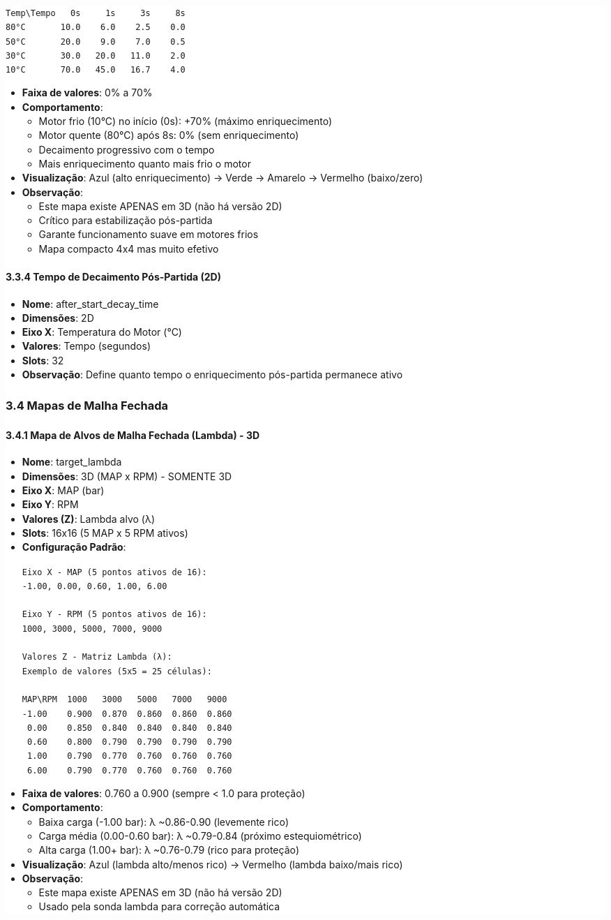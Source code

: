   ```
  Temp\Tempo   0s     1s     3s     8s
  80°C       10.0    6.0    2.5    0.0
  50°C       20.0    9.0    7.0    0.5
  30°C       30.0   20.0   11.0    2.0
  10°C       70.0   45.0   16.7    4.0
  ```
- **Faixa de valores**: 0% a 70%
- **Comportamento**:
  - Motor frio (10°C) no início (0s): +70% (máximo enriquecimento)
  - Motor quente (80°C) após 8s: 0% (sem enriquecimento)
  - Decaimento progressivo com o tempo
  - Mais enriquecimento quanto mais frio o motor
- **Visualização**: Azul (alto enriquecimento) → Verde → Amarelo → Vermelho (baixo/zero)
- **Observação**: 
  - Este mapa existe APENAS em 3D (não há versão 2D)
  - Crítico para estabilização pós-partida
  - Garante funcionamento suave em motores frios
  - Mapa compacto 4x4 mas muito efetivo

#### 3.3.4 Tempo de Decaimento Pós-Partida (2D)
- **Nome**: after_start_decay_time
- **Dimensões**: 2D
- **Eixo X**: Temperatura do Motor (°C)
- **Valores**: Tempo (segundos)
- **Slots**: 32
- **Observação**: Define quanto tempo o enriquecimento pós-partida permanece ativo

### 3.4 Mapas de Malha Fechada

#### 3.4.1 Mapa de Alvos de Malha Fechada (Lambda) - 3D
- **Nome**: target_lambda
- **Dimensões**: 3D (MAP x RPM) - SOMENTE 3D
- **Eixo X**: MAP (bar)
- **Eixo Y**: RPM
- **Valores (Z)**: Lambda alvo (λ)
- **Slots**: 16x16 (5 MAP x 5 RPM ativos)
- **Configuração Padrão**:
  ```
  Eixo X - MAP (5 pontos ativos de 16):
  -1.00, 0.00, 0.60, 1.00, 6.00
  
  Eixo Y - RPM (5 pontos ativos de 16):
  1000, 3000, 5000, 7000, 9000
  
  Valores Z - Matriz Lambda (λ):
  Exemplo de valores (5x5 = 25 células):
  
  MAP\RPM  1000   3000   5000   7000   9000
  -1.00    0.900  0.870  0.860  0.860  0.860
   0.00    0.850  0.840  0.840  0.840  0.840
   0.60    0.800  0.790  0.790  0.790  0.790
   1.00    0.790  0.770  0.760  0.760  0.760
   6.00    0.790  0.770  0.760  0.760  0.760
  ```
- **Faixa de valores**: 0.760 a 0.900 (sempre < 1.0 para proteção)
- **Comportamento**:
  - Baixa carga (-1.00 bar): λ ~0.86-0.90 (levemente rico)
  - Carga média (0.00-0.60 bar): λ ~0.79-0.84 (próximo estequiométrico)
  - Alta carga (1.00+ bar): λ ~0.76-0.79 (rico para proteção)
- **Visualização**: Azul (lambda alto/menos rico) → Vermelho (lambda baixo/mais rico)
- **Observação**: 
  - Este mapa existe APENAS em 3D (não há versão 2D)
  - Usado pela sonda lambda para correção automática